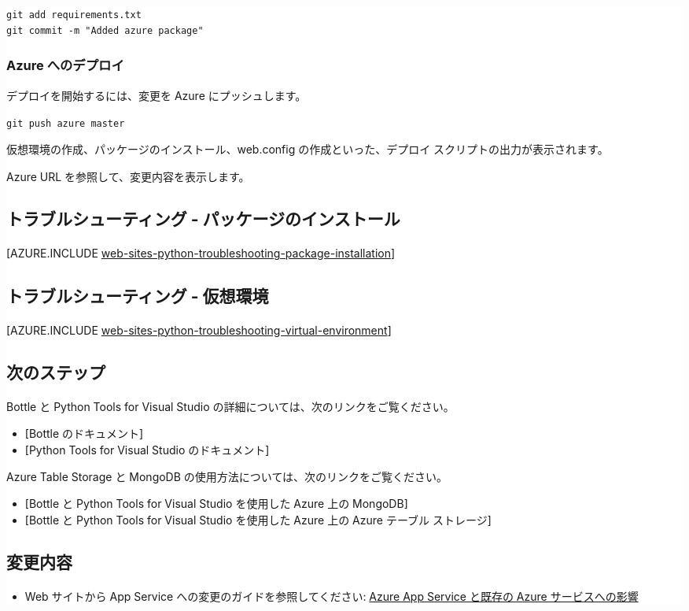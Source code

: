     git add requirements.txt
    git commit -m "Added azure package"

### Azure へのデプロイ

デプロイを開始するには、変更を Azure にプッシュします。

    git push azure master

仮想環境の作成、パッケージのインストール、web.config の作成といった、デプロイ スクリプトの出力が表示されます。

Azure URL を参照して、変更内容を表示します。


## トラブルシューティング - パッケージのインストール

[AZURE.INCLUDE [web-sites-python-troubleshooting-package-installation](../../includes/web-sites-python-troubleshooting-package-installation.md)]


## トラブルシューティング - 仮想環境

[AZURE.INCLUDE [web-sites-python-troubleshooting-virtual-environment](../../includes/web-sites-python-troubleshooting-virtual-environment.md)]


## 次のステップ

Bottle と Python Tools for Visual Studio の詳細については、次のリンクをご覧ください。 
 
- [Bottle のドキュメント]
- [Python Tools for Visual Studio のドキュメント]

Azure Table Storage と MongoDB の使用方法については、次のリンクをご覧ください。

- [Bottle と Python Tools for Visual Studio を使用した Azure 上の MongoDB]
- [Bottle と Python Tools for Visual Studio を使用した Azure 上の Azure テーブル ストレージ]

## 変更内容
* Web サイトから App Service への変更のガイドを参照してください: [Azure App Service と既存の Azure サービスへの影響](http://go.microsoft.com/fwlink/?LinkId=529714)



[Bottle and MongoDB on Azure with Python Tools for Visual Studio]: web-sites-python-ptvs-bottle-table-storage.md
[Bottle and Azure Table Storage on Azure with Python Tools for Visual Studio]: web-sites-python-ptvs-bottle-table-storage.md


[Azure SDK for Python 2.7]: http://go.microsoft.com/fwlink/?linkid=254281
[Azure SDK for Python 3.4]: http://go.microsoft.com/fwlink/?linkid=516990
[python.org]: http://www.python.org/
[Git for Windows]: http://msysgit.github.io/
[GitHub for Windows]: https://windows.github.com/
[Python Tools for Visual Studio]: http://aka.ms/ptvs
[Python Tools 2.2 for Visual Studio]: http://go.microsoft.com/fwlink/?LinkID=624025
[Visual Studio]: http://www.visualstudio.com/
[Python Tools for Visual Studio Documentation]: http://aka.ms/ptvsdocs 
[Bottle Documentation]: http://bottlepy.org/docs/dev/index.html
 

